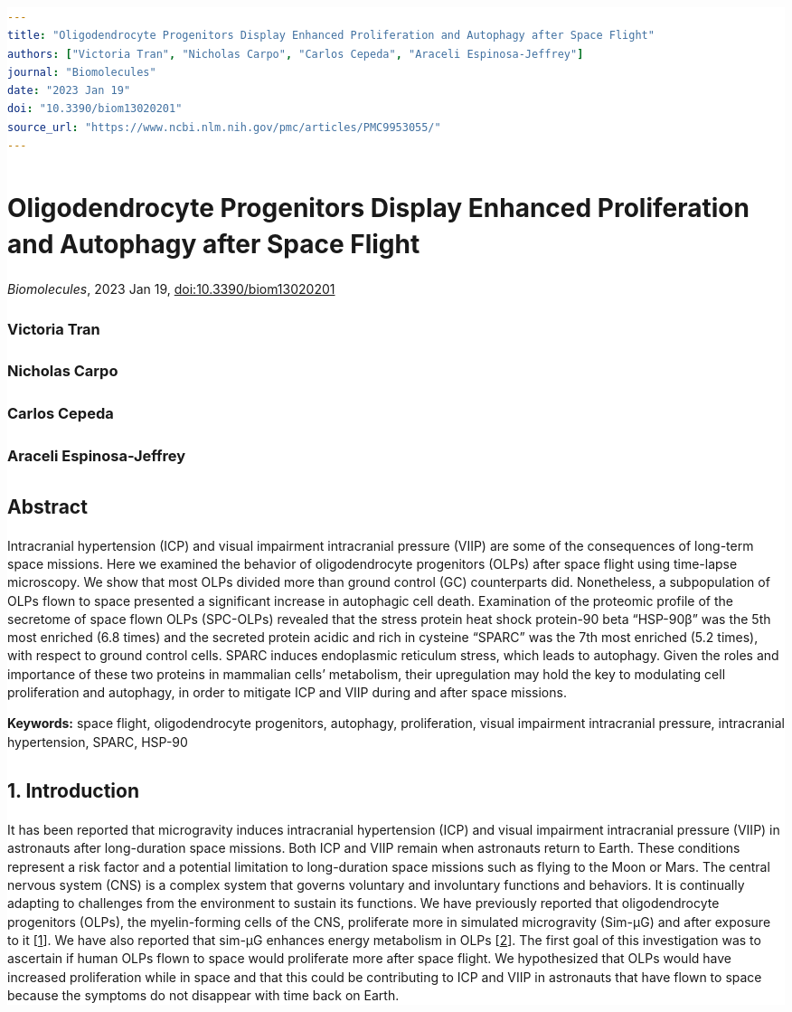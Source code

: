```yaml
---
title: "Oligodendrocyte Progenitors Display Enhanced Proliferation and Autophagy after Space Flight"
authors: ["Victoria Tran", "Nicholas Carpo", "Carlos Cepeda", "Araceli Espinosa-Jeffrey"]
journal: "Biomolecules"
date: "2023 Jan 19"
doi: "10.3390/biom13020201"
source_url: "https://www.ncbi.nlm.nih.gov/pmc/articles/PMC9953055/"
---
```


# Oligodendrocyte Progenitors Display Enhanced Proliferation and Autophagy after Space Flight

*Biomolecules*, 2023 Jan 19, [doi:10.3390/biom13020201](https://doi.org/10.3390/biom13020201)

### Victoria Tran
### Nicholas Carpo
### Carlos Cepeda
### Araceli Espinosa-Jeffrey

## Abstract

Intracranial hypertension (ICP) and visual impairment intracranial pressure (VIIP) are some of the consequences of long-term space missions. Here we examined the behavior of oligodendrocyte progenitors (OLPs) after space flight using time-lapse microscopy. We show that most OLPs divided more than ground control (GC) counterparts did. Nonetheless, a subpopulation of OLPs flown to space presented a significant increase in autophagic cell death. Examination of the proteomic profile of the secretome of space flown OLPs (SPC-OLPs) revealed that the stress protein heat shock protein-90 beta “HSP-90β” was the 5th most enriched (6.8 times) and the secreted protein acidic and rich in cysteine “SPARC” was the 7th most enriched (5.2 times), with respect to ground control cells. SPARC induces endoplasmic reticulum stress, which leads to autophagy. Given the roles and importance of these two proteins in mammalian cells’ metabolism, their upregulation may hold the key to modulating cell proliferation and autophagy, in order to mitigate ICP and VIIP during and after space missions.

**Keywords:** space flight, oligodendrocyte progenitors, autophagy, proliferation, visual impairment intracranial pressure, intracranial hypertension, SPARC, HSP-90

## 1\. Introduction

It has been reported that microgravity induces intracranial hypertension (ICP) and visual impairment intracranial pressure (VIIP) in astronauts after long-duration space missions. Both ICP and VIIP remain when astronauts return to Earth. These conditions represent a risk factor and a potential limitation to long-duration space missions such as flying to the Moon or Mars. The central nervous system (CNS) is a complex system that governs voluntary and involuntary functions and behaviors. It is continually adapting to challenges from the environment to sustain its functions. We have previously reported that oligodendrocyte progenitors (OLPs), the myelin-forming cells of the CNS, proliferate more in simulated microgravity (Sim-µG) and after exposure to it \[[1](#B1-biomolecules-13-00201)\]. We have also reported that sim-µG enhances energy metabolism in OLPs \[[2](#B2-biomolecules-13-00201)\]. The first goal of this investigation was to ascertain if human OLPs flown to space would proliferate more after space flight. We hypothesized that OLPs would have increased proliferation while in space and that this could be contributing to ICP and VIIP in astronauts that have flown to space because the symptoms do not disappear with time back on Earth.
